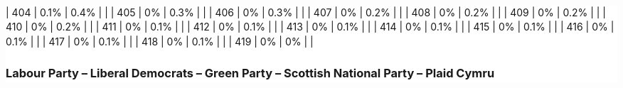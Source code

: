 | 404 | 0.1% | 0.4% |  |
| 405 | 0% | 0.3% |  |
| 406 | 0% | 0.3% |  |
| 407 | 0% | 0.2% |  |
| 408 | 0% | 0.2% |  |
| 409 | 0% | 0.2% |  |
| 410 | 0% | 0.2% |  |
| 411 | 0% | 0.1% |  |
| 412 | 0% | 0.1% |  |
| 413 | 0% | 0.1% |  |
| 414 | 0% | 0.1% |  |
| 415 | 0% | 0.1% |  |
| 416 | 0% | 0.1% |  |
| 417 | 0% | 0.1% |  |
| 418 | 0% | 0.1% |  |
| 419 | 0% | 0% |  |

### Labour Party – Liberal Democrats – Green Party – Scottish National Party – Plaid Cymru
